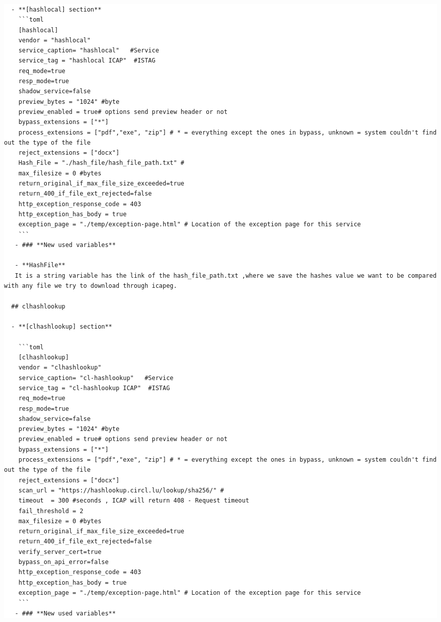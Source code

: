       - **[hashlocal] section**
        ```toml
        [hashlocal]
        vendor = "hashlocal"
        service_caption= "hashlocal"   #Service
        service_tag = "hashlocal ICAP"  #ISTAG
        req_mode=true
        resp_mode=true
        shadow_service=false
        preview_bytes = "1024" #byte
        preview_enabled = true# options send preview header or not
        bypass_extensions = ["*"]
        process_extensions = ["pdf","exe", "zip"] # * = everything except the ones in bypass, unknown = system couldn't find out the type of the file
        reject_extensions = ["docx"]
        Hash_File = "./hash_file/hash_file_path.txt" #
        max_filesize = 0 #bytes
        return_original_if_max_file_size_exceeded=true
        return_400_if_file_ext_rejected=false
        http_exception_response_code = 403
        http_exception_has_body = true
        exception_page = "./temp/exception-page.html" # Location of the exception page for this service
        ```
       - ### **New used variables**

       - **HashFile**
       It is a string variable has the link of the hash_file_path.txt ,where we save the hashes value we want to be compared with any file we try to download through icapeg.
    
      ## clhashlookup

      - **[clhashlookup] section**

        ```toml
        [clhashlookup]
        vendor = "clhashlookup"
        service_caption= "cl-hashlookup"   #Service
        service_tag = "cl-hashlookup ICAP"  #ISTAG
        req_mode=true
        resp_mode=true
        shadow_service=false
        preview_bytes = "1024" #byte
        preview_enabled = true# options send preview header or not
        bypass_extensions = ["*"]
        process_extensions = ["pdf","exe", "zip"] # * = everything except the ones in bypass, unknown = system couldn't find out the type of the file
        reject_extensions = ["docx"]
        scan_url = "https://hashlookup.circl.lu/lookup/sha256/" #
        timeout  = 300 #seconds , ICAP will return 408 - Request timeout
        fail_threshold = 2
        max_filesize = 0 #bytes
        return_original_if_max_file_size_exceeded=true
        return_400_if_file_ext_rejected=false
        verify_server_cert=true
        bypass_on_api_error=false
        http_exception_response_code = 403
        http_exception_has_body = true
        exception_page = "./temp/exception-page.html" # Location of the exception page for this service
        ```
       - ### **New used variables**
